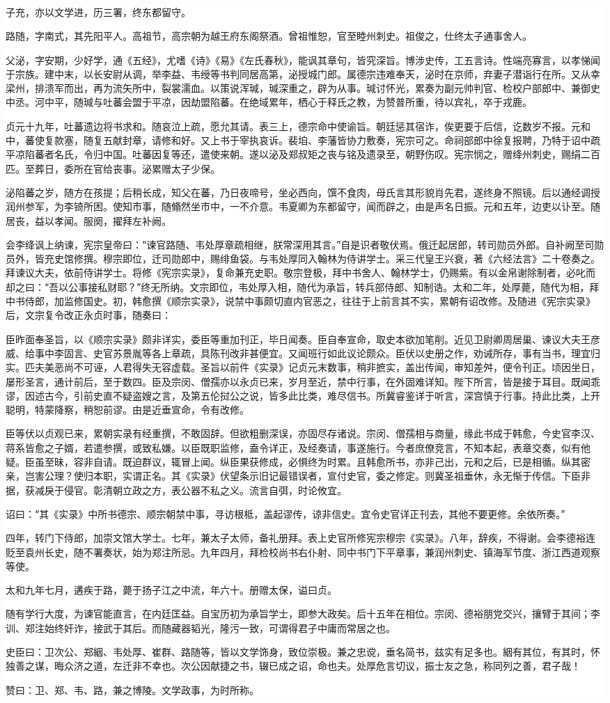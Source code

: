 子充，亦以文学进，历三署，终东都留守。

路随，字南式，其先阳平人。高祖节，高宗朝为越王府东阁祭酒。曾祖惟恕，官至睦州刺史。祖俊之，仕终太子通事舍人。

父泌，字安期，少好学，通《五经》，尤嗜《诗》《易》《左氏春秋》，能讽其章句，皆究深旨。博涉史传，工五言诗。性端亮寡言，以孝悌闻于宗族。建中末，以长安尉从调，举李益、韦绶等书判同居高第，泌授城门郎。属德宗违难奉天，泌时在京师，弃妻子潜诣行在所。又从幸梁州，排溃军而出，再为流矢所中，裂裳濡血。以策说浑瑊，瑊深重之，辟为从事。瑊讨怀光，累奏为副元帅判官、检校户部郎中、兼御史中丞。河中平，随瑊与吐蕃会盟于平凉，因劫盟陷蕃。在绝域累年，栖心于释氏之教，为赞普所重，待以宾礼，卒于戎鹿。

贞元十九年，吐蕃遗边将书求和。随哀泣上疏，愿允其请。表三上，德宗命中使谕旨。朝廷惩其宿诈，俟更要于后信，讫数岁不报。元和中，蕃使复款塞，随复五献封章，请修和好。又上书于宰执哀诉。裴垍、李藩皆协力敷奏，宪宗可之。命祠部郎中徐复报聘，乃特于诏中疏平凉陷蕃者名氏，令归中国。吐蕃因复等还，遣使来朝。遂以泌及郑叔矩之丧与铭及遗录至，朝野伤叹。宪宗悯之，赠绛州刺史，赐绢二百匹。至葬日，委所在官给丧事。泌累赠太子少保。

泌陷蕃之岁，随方在孩提；后稍长成，知父在蕃，乃日夜啼号，坐必西向，馔不食肉，母氏言其形貌肖先君，遂终身不照镜。后以通经调授润州参军，为李锜所困。使知市事，随翛然坐市中，一不介意。韦夏卿为东都留守，闻而辟之，由是声名日振。元和五年，边吏以讣至。随居丧，益以孝闻。服阕，擢拜左补阙。

会李绛讽上纳谏，宪宗皇帝曰：“谏官路随、韦处厚章疏相继，朕常深用其言。”自是识者敬伏焉。俄迁起居郎，转司勋员外郎。自补阙至司勋员外，皆充史馆修撰。穆宗即位，迁司勋郎中，赐绯鱼袋。与韦处厚同入翰林为侍讲学士。采三代皇王兴衰，著《六经法言》二十卷奏之。拜谏议大夫，依前侍讲学士。将修《宪宗实录》，复命兼充史职。敬宗登极，拜中书舍人、翰林学士，仍赐紫。有以金帛谢除制者，必叱而却之曰：“吾以公事接私财耶？”终无所纳。文宗即位，韦处厚入相，随代为承旨，转兵部侍郎、知制诰。太和二年，处厚薨，随代为相，拜中书侍郎，加监修国史。初，韩愈撰《顺宗实录》，说禁中事颇切直内官恶之，往往于上前言其不实，累朝有诏改修。及随进《宪宗实录》后，文宗复令改正永贞时事，随奏曰：

臣昨面奉圣旨，以《顺宗实录》颇非详实，委臣等重加刊正，毕日闻奏。臣自奉宣命，取史本欲加笔削。近见卫尉卿周居巢、谏议大夫王彦威、给事中李固言、史官苏景胤等各上章疏，具陈刊改非甚便宜。又闻班行如此议论颇众。臣伏以史册之作，劝诫所存，事有当书，理宜归实。匹夫美恶尚不可诬，人君得失无容虚载。圣旨以前件《实录》记贞元末数事，稍非摭实，盖出传闻，审知差舛，便令刊正。顷因坐日，屡形圣言，通计前后，至于数四。臣及宗闵、僧孺亦以永贞已来，岁月至近，禁中行事，在外固难详知。陛下所言，皆是接于耳目。既闻乖谬，因述古今，引前史直不疑盗嫂之言，及第五伦挝公之说，皆多此比类，难尽信书。所冀睿鉴详于听言，深宫慎于行事。持此比类，上开聪明，特蒙降察，稍恕前谬。由是近垂宣命，令有改修。

臣等伏以贞观已来，累朝实录有经重撰，不敢固辞。但欲粗删深误，亦固尽存诸说。宗闵、僧孺相与商量，缘此书成于韩愈，今史官李汉、蒋系皆愈之子婿，若遣参撰，或致私嫌。以臣既职监修，盍令详正，及经奏请，事遂施行。今者庶僚竞言，不知本起，表章交奏，似有他疑。臣虽至昧，容非自请。既迫群议，辄冒上闻。纵臣果获修成，必惧终为时累。且韩愈所书，亦非己出，元和之后，已是相循。纵其密亲，岂害公理？使归本职，实谓正名。其《实录》伏望条示旧记最错误者，宣付史官，委之修定。则冀圣祖垂休，永无惭于传信。下臣非据，获减戾于侵官。彰清朝立政之方，表公器不私之义。流言自弭，时论攸宜。

诏曰：“其《实录》中所书德宗、顺宗朝禁中事，寻访根柢，盖起谬传，谅非信史。宜令史官详正刊去，其他不要更修。余依所奏。”

四年，转门下侍郎，加崇文馆大学士。七年，兼太子太师，备礼册拜。表上史官所修宪宗穆宗《实录》。八年，辞疾，不得谢。会李德裕连贬至袁州长史，随不署奏状，始为郑注所忌。九年四月，拜检校尚书右仆射、同中书门下平章事，兼润州刺史、镇海军节度、浙江西道观察等使。

太和九年七月，遘疾于路，薨于扬子江之中流，年六十。册赠太保，谥曰贞。

随有学行大度，为谏官能直言，在内廷匡益。自宝历初为承旨学士，即参大政矣。后十五年在相位。宗闵、德裕朋党交兴，攘臂于其间；李训、郑注始终奸诈，接武于其后。而随藏器韬光，隆污一致，可谓得君子中庸而常居之也。

史臣曰：卫次公、郑絪、韦处厚、崔群、路随等，皆以文学饰身，致位崇极。兼之忠谠，垂名简书，兹实有足多也。絪有其位，有其时，怀独善之谋，晦众济之道，左迁非不幸也。次公因献捷之书，辍已成之诏，命也夫。处厚危言切议，振士友之急，称同列之善，君子哉！

赞曰：卫、郑、韦、路，兼之博陵。文学政事，为时所称。
